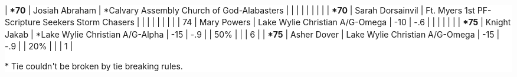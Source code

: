 | **\*70** | Josiah Abraham | *Calvary Assembly Church of God-Alabasters |  |  |  |  |  |  |  |
| **\*70** | Sarah Dorsainvil | Ft. Myers 1st PF-Scripture Seekers Storm Chasers |  |  |  |  |  |  |  |
| 74 | Mary Powers | Lake Wylie Christian A/G-Omega | -10 | -.6 |  |  |  |  |  |
| **\*75** | Knight Jakab | *Lake Wylie Christian A/G-Alpha | -15 | -.9 |  | 50% |  |  | 6 |
| **\*75** | Asher Dover | Lake Wylie Christian A/G-Omega | -15 | -.9 |  | 20% |  |  | 1 |

\* Tie couldn't be broken by tie breaking rules.

